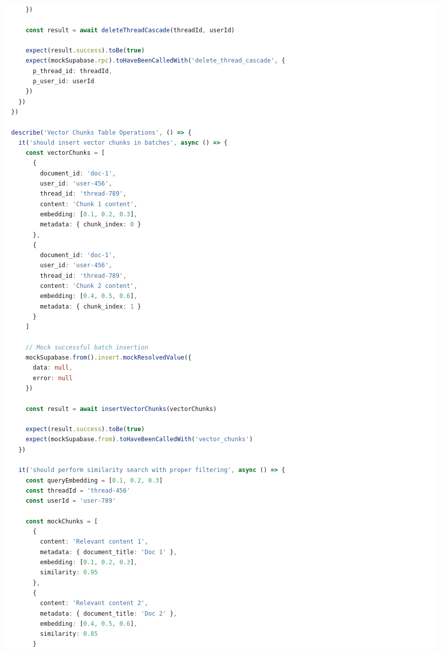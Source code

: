 ```typescript
      })

      const result = await deleteThreadCascade(threadId, userId)

      expect(result.success).toBe(true)
      expect(mockSupabase.rpc).toHaveBeenCalledWith('delete_thread_cascade', {
        p_thread_id: threadId,
        p_user_id: userId
      })
    })
  })

  describe('Vector Chunks Table Operations', () => {
    it('should insert vector chunks in batches', async () => {
      const vectorChunks = [
        {
          document_id: 'doc-1',
          user_id: 'user-456',
          thread_id: 'thread-789',
          content: 'Chunk 1 content',
          embedding: [0.1, 0.2, 0.3],
          metadata: { chunk_index: 0 }
        },
        {
          document_id: 'doc-1',
          user_id: 'user-456',
          thread_id: 'thread-789',
          content: 'Chunk 2 content',
          embedding: [0.4, 0.5, 0.6],
          metadata: { chunk_index: 1 }
        }
      ]

      // Mock successful batch insertion
      mockSupabase.from().insert.mockResolvedValue({
        data: null,
        error: null
      })

      const result = await insertVectorChunks(vectorChunks)

      expect(result.success).toBe(true)
      expect(mockSupabase.from).toHaveBeenCalledWith('vector_chunks')
    })

    it('should perform similarity search with proper filtering', async () => {
      const queryEmbedding = [0.1, 0.2, 0.3]
      const threadId = 'thread-456'
      const userId = 'user-789'

      const mockChunks = [
        {
          content: 'Relevant content 1',
          metadata: { document_title: 'Doc 1' },
          embedding: [0.1, 0.2, 0.3],
          similarity: 0.95
        },
        {
          content: 'Relevant content 2',
          metadata: { document_title: 'Doc 2' },
          embedding: [0.4, 0.5, 0.6],
          similarity: 0.85
        }
```
